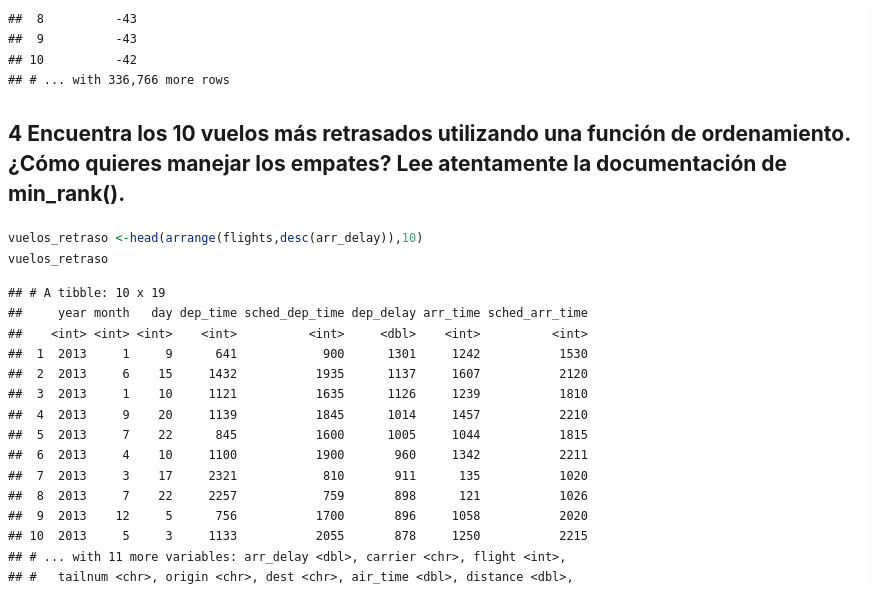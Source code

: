     ##  8          -43
    ##  9          -43
    ## 10          -42
    ## # ... with 336,766 more rows

## 4 Encuentra los 10 vuelos más retrasados utilizando una función de ordenamiento. ¿Cómo quieres manejar los empates? Lee atentamente la documentación de min_rank().

``` r
vuelos_retraso <-head(arrange(flights,desc(arr_delay)),10)
vuelos_retraso
```

    ## # A tibble: 10 x 19
    ##     year month   day dep_time sched_dep_time dep_delay arr_time sched_arr_time
    ##    <int> <int> <int>    <int>          <int>     <dbl>    <int>          <int>
    ##  1  2013     1     9      641            900      1301     1242           1530
    ##  2  2013     6    15     1432           1935      1137     1607           2120
    ##  3  2013     1    10     1121           1635      1126     1239           1810
    ##  4  2013     9    20     1139           1845      1014     1457           2210
    ##  5  2013     7    22      845           1600      1005     1044           1815
    ##  6  2013     4    10     1100           1900       960     1342           2211
    ##  7  2013     3    17     2321            810       911      135           1020
    ##  8  2013     7    22     2257            759       898      121           1026
    ##  9  2013    12     5      756           1700       896     1058           2020
    ## 10  2013     5     3     1133           2055       878     1250           2215
    ## # ... with 11 more variables: arr_delay <dbl>, carrier <chr>, flight <int>,
    ## #   tailnum <chr>, origin <chr>, dest <chr>, air_time <dbl>, distance <dbl>,